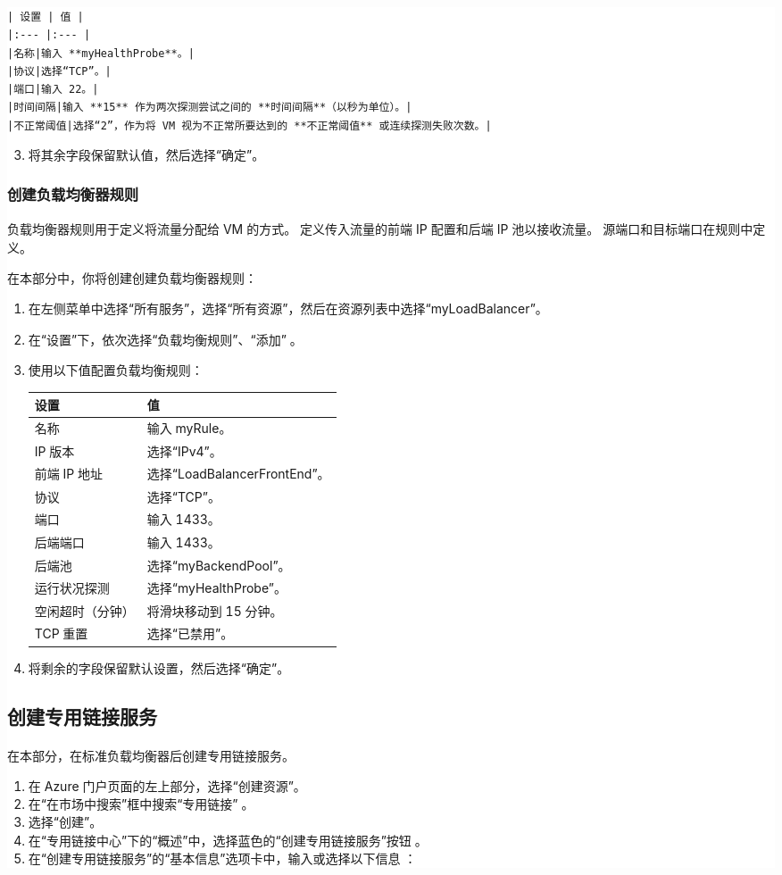     | 设置 | 值 |
    |:--- |:--- |
    |名称|输入 **myHealthProbe**。|
    |协议|选择“TCP”。|
    |端口|输入 22。|
    |时间间隔|输入 **15** 作为两次探测尝试之间的 **时间间隔**（以秒为单位）。|
    |不正常阈值|选择“2”，作为将 VM 视为不正常所要达到的 **不正常阈值** 或连续探测失败次数。|

3. 将其余字段保留默认值，然后选择“确定”。

### <a name="create-a-load-balancer-rule"></a>创建负载均衡器规则

负载均衡器规则用于定义将流量分配给 VM 的方式。 定义传入流量的前端 IP 配置和后端 IP 池以接收流量。 源端口和目标端口在规则中定义。

在本部分中，你将创建创建负载均衡器规则：

1. 在左侧菜单中选择“所有服务”，选择“所有资源”，然后在资源列表中选择“myLoadBalancer”。
2. 在“设置”下，依次选择“负载均衡规则”、“添加”  。
3. 使用以下值配置负载均衡规则：

    |设置 |值 |
    |:--- |:--- |
    |名称|输入 myRule。|
    |IP 版本|选择“IPv4”。|
    |前端 IP 地址|选择“LoadBalancerFrontEnd”。|
    |协议|选择“TCP”。|
    |端口|输入 1433。|
    |后端端口|输入 1433。|
    |后端池|选择“myBackendPool”。|
    |运行状况探测|选择“myHealthProbe”。|
    |空闲超时（分钟）|将滑块移动到 15 分钟。|
    |TCP 重置|选择“已禁用”。 |

4. 将剩余的字段保留默认设置，然后选择“确定”。

## <a name="create-a-private-link-service"></a>创建专用链接服务

在本部分，在标准负载均衡器后创建专用链接服务。

1. 在 Azure 门户页面的左上部分，选择“创建资源”。
2. 在“在市场中搜索”框中搜索“专用链接” 。
3. 选择“创建”。
4. 在“专用链接中心”下的“概述”中，选择蓝色的“创建专用链接服务”按钮  。
5. 在“创建专用链接服务”的“基本信息”选项卡中，输入或选择以下信息 ：
